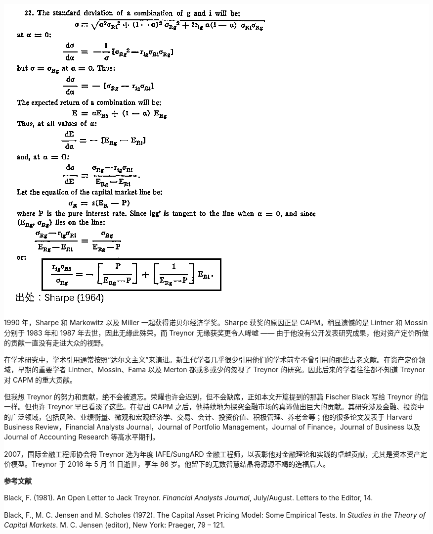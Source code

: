 ![](img/28c943ed56adab8c78717d985776b2c9.png)

1990 年，Sharpe 和 Markowitz 以及 Miller 一起获得诺贝尔经济学奖。Sharpe 获奖的原因正是 CAPM。稍显遗憾的是 Lintner 和 Mossin 分别于 1983 年和 1987 年去世，因此无缘此殊荣。而 Treynor 无缘获奖更令人唏嘘 —— 由于他没有公开发表研究成果，他对资产定价所做的贡献一直没有走进大众的视野。

在学术研究中，学术引用通常按照“达尔文主义”来演进。新生代学者几乎很少引用他们的学术前辈不曾引用的那些古老文献。在资产定价领域，早期的重要学者 Lintner、Mossin、Fama 以及 Merton 都或多或少的忽视了 Treynor 的研究。因此后来的学者往往都不知道 Treynor 对 CAPM 的重大贡献。

但我想 Treynor 的努力和贡献，绝不会被遗忘。荣耀也许会迟到，但不会缺席，正如本文开篇提到的那篇 Fischer Black 写给 Treynor 的信一样。但也许 Treynor 早已看淡了这些。在提出 CAPM 之后，他持续地为探究金融市场的真谛做出巨大的贡献。其研究涉及金融、投资中的广泛领域，包括风险、业绩衡量、微观和宏观经济学、交易、会计、投资价值、积极管理、养老金等；他的很多论文发表于 Harvard Business Review，Financial Analysts Journal，Journal of Portfolio Management，Journal of Finance，Journal of Business 以及 Journal of Accounting Research 等高水平期刊。

2007，国际金融工程师协会将 Treynor 选为年度 IAFE/SungARD 金融工程师，以表彰他对金融理论和实践的卓越贡献，尤其是资本资产定价模型。Treynor 于 2016 年 5 月 11 日逝世，享年 86 岁。他留下的无数智慧结晶将源源不竭的造福后人。

**参考文献**

Black, F. (1981). An Open Letter to Jack Treynor. *Financial Analysts Journal*, July/August. Letters to the Editor, 14.

Black, F., M. C. Jensen and M. Scholes (1972). The Capital Asset Pricing Model: Some Empirical Tests. In *Studies in the Theory of Capital Markets*. M. C. Jensen (editor), New York: Praeger, 79 – 121.
